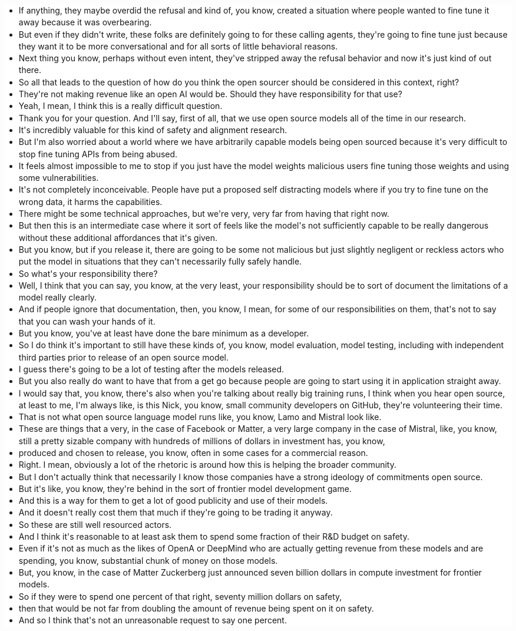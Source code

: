 *  If anything, they maybe overdid the refusal and kind of, you know, created a situation where people wanted to fine tune it away because it was overbearing.
*  But even if they didn't write, these folks are definitely going to for these calling agents, they're going to fine tune just because they want it to be more conversational and for all sorts of little behavioral reasons.
*  Next thing you know, perhaps without even intent, they've stripped away the refusal behavior and now it's just kind of out there.
*  So all that leads to the question of how do you think the open sourcer should be considered in this context, right?
*  They're not making revenue like an open AI would be. Should they have responsibility for that use?
*  Yeah, I mean, I think this is a really difficult question.
*  Thank you for your question. And I'll say, first of all, that we use open source models all of the time in our research.
*  It's incredibly valuable for this kind of safety and alignment research.
*  But I'm also worried about a world where we have arbitrarily capable models being open sourced because it's very difficult to stop fine tuning APIs from being abused.
*  It feels almost impossible to me to stop if you just have the model weights malicious users fine tuning those weights and using some vulnerabilities.
*  It's not completely inconceivable. People have put a proposed self distracting models where if you try to fine tune on the wrong data, it harms the capabilities.
*  There might be some technical approaches, but we're very, very far from having that right now.
*  But then this is an intermediate case where it sort of feels like the model's not sufficiently capable to be really dangerous without these additional affordances that it's given.
*  But you know, but if you release it, there are going to be some not malicious but just slightly negligent or reckless actors who put the model in situations that they can't necessarily fully safely handle.
*  So what's your responsibility there?
*  Well, I think that you can say, you know, at the very least, your responsibility should be to sort of document the limitations of a model really clearly.
*  And if people ignore that documentation, then, you know, I mean, for some of our responsibilities on them, that's not to say that you can wash your hands of it.
*  But you know, you've at least have done the bare minimum as a developer.
*  So I do think it's important to still have these kinds of, you know, model evaluation, model testing, including with independent third parties prior to release of an open source model.
*  I guess there's going to be a lot of testing after the models released.
*  But you also really do want to have that from a get go because people are going to start using it in application straight away.
*  I would say that, you know, there's also when you're talking about really big training runs, I think when you hear open source, at least to me, I'm always like, is this Nick, you know, small community developers on GitHub, they're volunteering their time.
*  That is not what open source language model runs like, you know, Lamo and Mistral look like.
*  These are things that a very, in the case of Facebook or Matter, a very large company in the case of Mistral, like, you know, still a pretty sizable company with hundreds of millions of dollars in investment has, you know,
*  produced and chosen to release, you know, often in some cases for a commercial reason.
*  Right. I mean, obviously a lot of the rhetoric is around how this is helping the broader community.
*  But I don't actually think that necessarily I know those companies have a strong ideology of commitments open source.
*  But it's like, you know, they're behind in the sort of frontier model development game.
*  And this is a way for them to get a lot of good publicity and use of their models.
*  And it doesn't really cost them that much if they're going to be trading it anyway.
*  So these are still well resourced actors.
*  And I think it's reasonable to at least ask them to spend some fraction of their R&D budget on safety.
*  Even if it's not as much as the likes of OpenA or DeepMind who are actually getting revenue from these models and are spending, you know, substantial chunk of money on those models.
*  But, you know, in the case of Matter Zuckerberg just announced seven billion dollars in compute investment for frontier models.
*  So if they were to spend one percent of that right, seventy million dollars on safety,
*  then that would be not far from doubling the amount of revenue being spent on it on safety.
*  And so I think that's not an unreasonable request to say one percent.